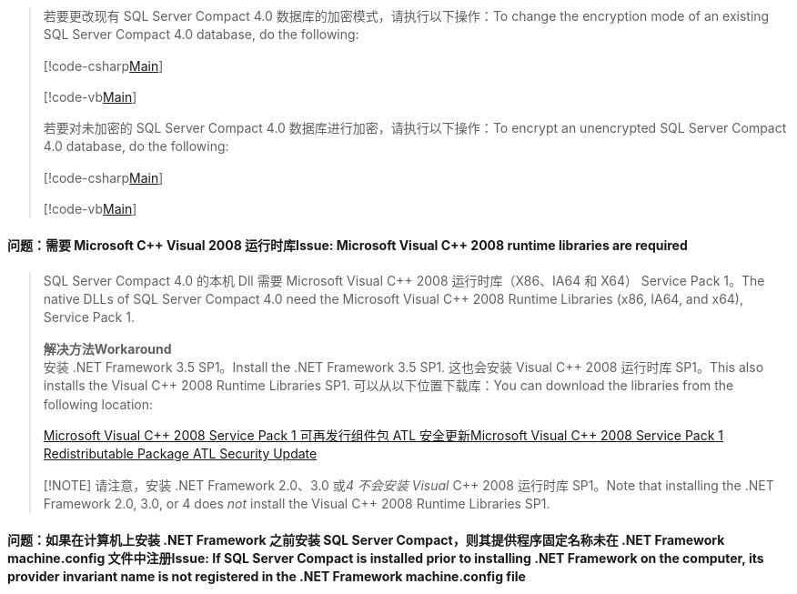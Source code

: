 > 
> <span data-ttu-id="6b7d8-310">若要更改现有 SQL Server Compact 4.0 数据库的加密模式，请执行以下操作：</span><span class="sxs-lookup"><span data-stu-id="6b7d8-310">To change the encryption mode of an existing SQL Server Compact 4.0 database, do the following:</span></span>
> 
> [!code-csharp[Main](beta3/samples/sample13.cs)]
> 
> [!code-vb[Main](beta3/samples/sample14.vb)]
> 
> <span data-ttu-id="6b7d8-311">若要对未加密的 SQL Server Compact 4.0 数据库进行加密，请执行以下操作：</span><span class="sxs-lookup"><span data-stu-id="6b7d8-311">To encrypt an unencrypted SQL Server Compact 4.0 database, do the following:</span></span>
> 
> [!code-csharp[Main](beta3/samples/sample15.cs)]
> 
> [!code-vb[Main](beta3/samples/sample16.vb)]

#### <a name="issue-microsoft-visual-c-2008-runtime-libraries-are-required"></a><span data-ttu-id="6b7d8-312">问题：需要 Microsoft C++ Visual 2008 运行时库</span><span class="sxs-lookup"><span data-stu-id="6b7d8-312">Issue: Microsoft Visual C++ 2008 runtime libraries are required</span></span>

> <span data-ttu-id="6b7d8-313">SQL Server Compact 4.0 的本机 Dll 需要 Microsoft Visual C++ 2008 运行时库（X86、IA64 和 X64） Service Pack 1。</span><span class="sxs-lookup"><span data-stu-id="6b7d8-313">The native DLLs of SQL Server Compact 4.0 need the Microsoft Visual C++ 2008 Runtime Libraries (x86, IA64, and x64), Service Pack 1.</span></span>
> 
> <span data-ttu-id="6b7d8-314">**解决方法**</span><span class="sxs-lookup"><span data-stu-id="6b7d8-314">**Workaround**</span></span>  
> <span data-ttu-id="6b7d8-315">安装 .NET Framework 3.5 SP1。</span><span class="sxs-lookup"><span data-stu-id="6b7d8-315">Install the .NET Framework 3.5 SP1.</span></span> <span data-ttu-id="6b7d8-316">这也会安装 Visual C++ 2008 运行时库 SP1。</span><span class="sxs-lookup"><span data-stu-id="6b7d8-316">This also installs the Visual C++ 2008 Runtime Libraries SP1.</span></span> <span data-ttu-id="6b7d8-317">可以从以下位置下载库：</span><span class="sxs-lookup"><span data-stu-id="6b7d8-317">You can download the libraries from the following location:</span></span>   
>   
> [<span data-ttu-id="6b7d8-318">Microsoft Visual C++ 2008 Service Pack 1 可再发行组件包 ATL 安全更新</span><span class="sxs-lookup"><span data-stu-id="6b7d8-318">Microsoft Visual C++ 2008 Service Pack 1 Redistributable Package ATL Security Update</span></span>](https://go.microsoft.com/fwlink/?LinkId=194827)
> 
> [!NOTE]
> <span data-ttu-id="6b7d8-319">请注意，安装 .NET Framework 2.0、3.0 或*4 不会安装 Visual* C++ 2008 运行时库 SP1。</span><span class="sxs-lookup"><span data-stu-id="6b7d8-319">Note that installing the .NET Framework 2.0, 3.0, or 4 does *not* install the Visual C++ 2008 Runtime Libraries SP1.</span></span>

#### <a name="issue-if-sql-server-compact-is-installed-prior-to-installing-net-framework-on-the-computer-its-provider-invariant-name-is-not-registered-in-the-net-framework-machineconfig-file"></a><span data-ttu-id="6b7d8-320">问题：如果在计算机上安装 .NET Framework 之前安装 SQL Server Compact，则其提供程序固定名称未在 .NET Framework machine.config 文件中注册</span><span class="sxs-lookup"><span data-stu-id="6b7d8-320">Issue: If SQL Server Compact is installed prior to installing .NET Framework on the computer, its provider invariant name is not registered in the .NET Framework machine.config file</span></span>
